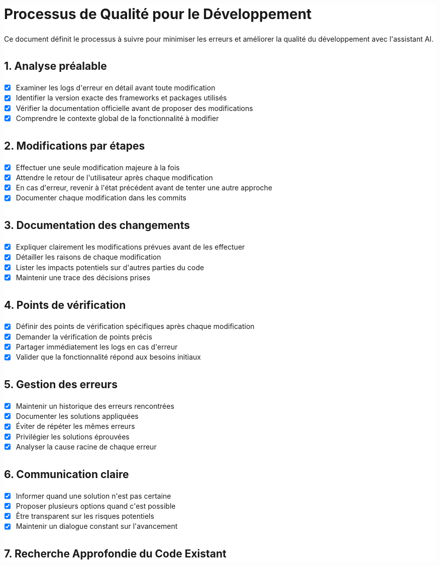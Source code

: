 # Processus de Qualité pour le Développement

Ce document définit le processus à suivre pour minimiser les erreurs et améliorer la qualité du développement avec l'assistant AI.

## 1. Analyse préalable

- [x] Examiner les logs d'erreur en détail avant toute modification
- [x] Identifier la version exacte des frameworks et packages utilisés
- [x] Vérifier la documentation officielle avant de proposer des modifications
- [x] Comprendre le contexte global de la fonctionnalité à modifier

## 2. Modifications par étapes

- [x] Effectuer une seule modification majeure à la fois
- [x] Attendre le retour de l'utilisateur après chaque modification
- [x] En cas d'erreur, revenir à l'état précédent avant de tenter une autre approche
- [x] Documenter chaque modification dans les commits

## 3. Documentation des changements

- [x] Expliquer clairement les modifications prévues avant de les effectuer
- [x] Détailler les raisons de chaque modification
- [x] Lister les impacts potentiels sur d'autres parties du code
- [x] Maintenir une trace des décisions prises

## 4. Points de vérification

- [x] Définir des points de vérification spécifiques après chaque modification
- [x] Demander la vérification de points précis
- [x] Partager immédiatement les logs en cas d'erreur
- [x] Valider que la fonctionnalité répond aux besoins initiaux

## 5. Gestion des erreurs

- [x] Maintenir un historique des erreurs rencontrées
- [x] Documenter les solutions appliquées
- [x] Éviter de répéter les mêmes erreurs
- [x] Privilégier les solutions éprouvées
- [x] Analyser la cause racine de chaque erreur

## 6. Communication claire

- [x] Informer quand une solution n'est pas certaine
- [x] Proposer plusieurs options quand c'est possible
- [x] Être transparent sur les risques potentiels
- [x] Maintenir un dialogue constant sur l'avancement

## 7. Recherche Approfondie du Code Existant
